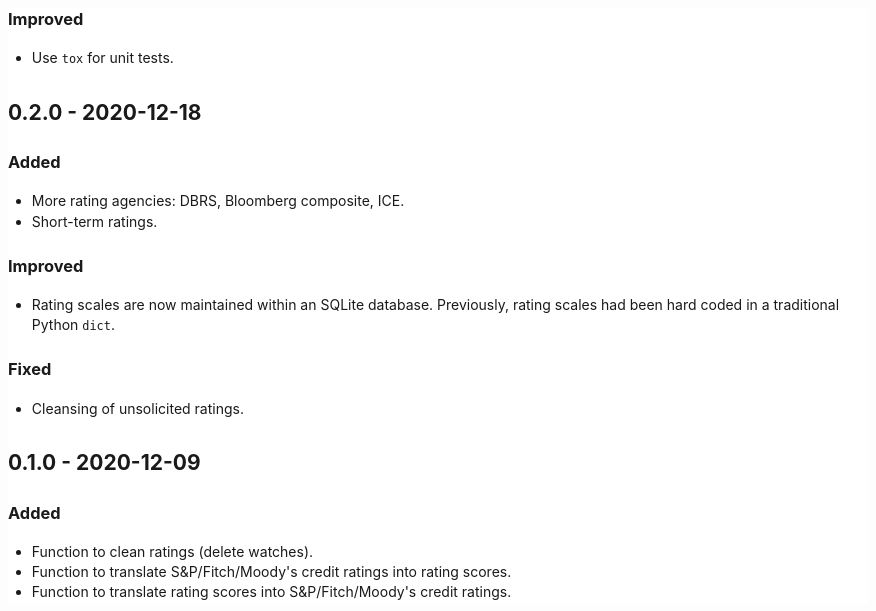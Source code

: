 ### Improved
- Use ``tox`` for unit tests.

## 0.2.0 - 2020-12-18
### Added
- More rating agencies: DBRS, Bloomberg composite, ICE.
- Short-term ratings.

### Improved
- Rating scales are now maintained within an SQLite database. Previously, rating 
  scales had been hard coded in a traditional Python ``dict``.

### Fixed
- Cleansing of unsolicited ratings.

## 0.1.0 - 2020-12-09
### Added
- Function to clean ratings (delete watches).
- Function to translate S&P/Fitch/Moody's credit ratings into rating scores.
- Function to translate rating scores into S&P/Fitch/Moody's credit ratings.

[Unreleased]: https://github.com/hsbc/pyratings/compare/v0.6.0...HEAD
[0.6.0]: https://github.com/hsbc/pyratings/compare/v0.5.4...v0.6.0
[0.5.4]: https://github.com/hsbc/pyratings/compare/v0.5.3...v0.5.4
[0.5.3]: https://github.com/hsbc/pyratings/compare/v0.5.2..v0.5.3
